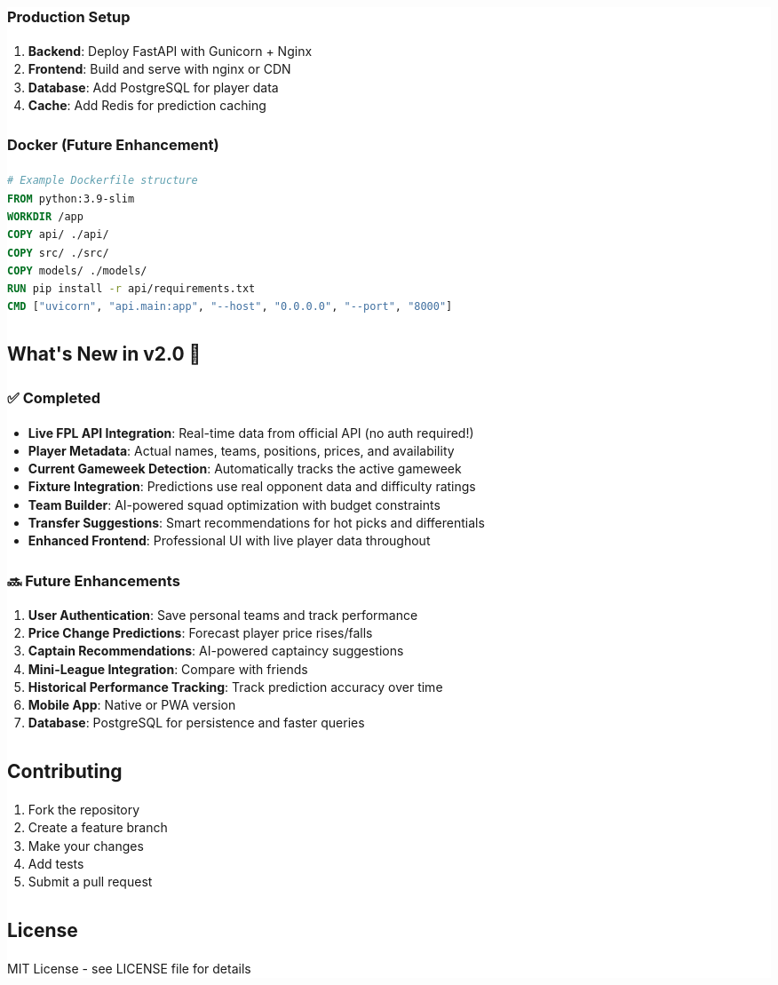 ### Production Setup

1. **Backend**: Deploy FastAPI with Gunicorn + Nginx
2. **Frontend**: Build and serve with nginx or CDN
3. **Database**: Add PostgreSQL for player data
4. **Cache**: Add Redis for prediction caching

### Docker (Future Enhancement)

```dockerfile
# Example Dockerfile structure
FROM python:3.9-slim
WORKDIR /app
COPY api/ ./api/
COPY src/ ./src/
COPY models/ ./models/
RUN pip install -r api/requirements.txt
CMD ["uvicorn", "api.main:app", "--host", "0.0.0.0", "--port", "8000"]
```

## What's New in v2.0 🚀

### ✅ Completed
- **Live FPL API Integration**: Real-time data from official API (no auth required!)
- **Player Metadata**: Actual names, teams, positions, prices, and availability
- **Current Gameweek Detection**: Automatically tracks the active gameweek
- **Fixture Integration**: Predictions use real opponent data and difficulty ratings
- **Team Builder**: AI-powered squad optimization with budget constraints
- **Transfer Suggestions**: Smart recommendations for hot picks and differentials
- **Enhanced Frontend**: Professional UI with live player data throughout

### 🔜 Future Enhancements
1. **User Authentication**: Save personal teams and track performance
2. **Price Change Predictions**: Forecast player price rises/falls
3. **Captain Recommendations**: AI-powered captaincy suggestions
4. **Mini-League Integration**: Compare with friends
5. **Historical Performance Tracking**: Track prediction accuracy over time
6. **Mobile App**: Native or PWA version
7. **Database**: PostgreSQL for persistence and faster queries

## Contributing

1. Fork the repository
2. Create a feature branch
3. Make your changes
4. Add tests
5. Submit a pull request

## License

MIT License - see LICENSE file for details
